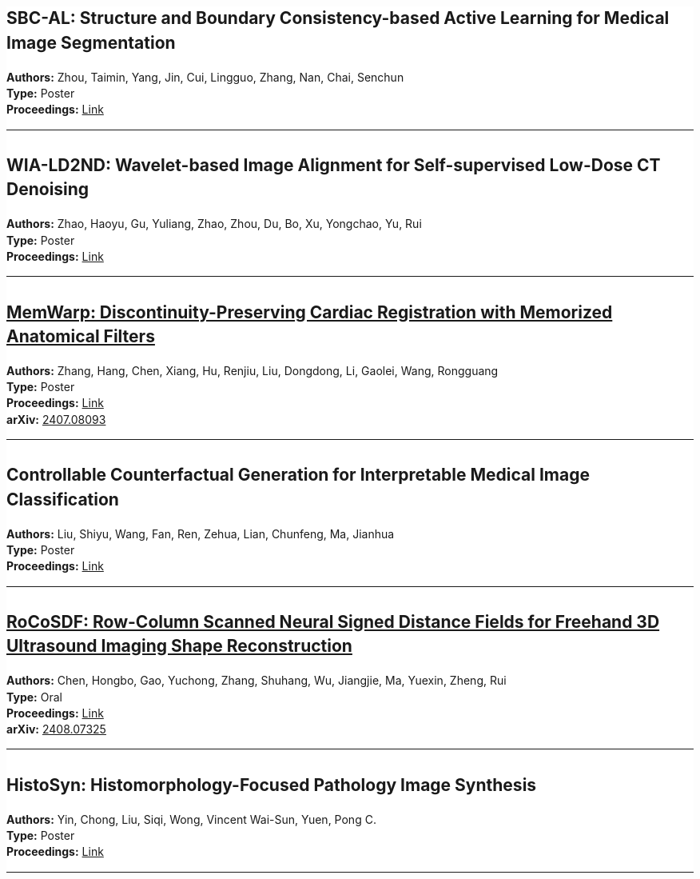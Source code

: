 
## SBC-AL: Structure and Boundary Consistency-based Active Learning for Medical Image Segmentation<br/>
**Authors:** Zhou, Taimin, Yang, Jin, Cui, Lingguo, Zhang, Nan, Chai, Senchun<br/>
**Type:** Poster<br/>
**Proceedings:** [Link](https://papers.miccai.org/miccai-2024/paper/3047_paper.pdf)<br/>

---

## WIA-LD2ND: Wavelet-based Image Alignment for Self-supervised Low-Dose CT Denoising<br/>
**Authors:** Zhao, Haoyu, Gu, Yuliang, Zhao, Zhou, Du, Bo, Xu, Yongchao, Yu, Rui<br/>
**Type:** Poster<br/>
**Proceedings:** [Link](https://papers.miccai.org/miccai-2024/paper/0783_paper.pdf)<br/>

---

## [MemWarp: Discontinuity-Preserving Cardiac Registration with Memorized Anatomical Filters](https://arxiv.org/abs/2407.08093)<br/>
**Authors:** Zhang, Hang, Chen, Xiang, Hu, Renjiu, Liu, Dongdong, Li, Gaolei, Wang, Rongguang<br/>
**Type:** Poster<br/>
**Proceedings:** [Link](https://papers.miccai.org/miccai-2024/paper/1764_paper.pdf)<br/>
**arXiv:** [2407.08093](https://arxiv.org/abs/2407.08093)<br/>

---

## Controllable Counterfactual Generation for Interpretable Medical Image Classification<br/>
**Authors:** Liu, Shiyu, Wang, Fan, Ren, Zehua, Lian, Chunfeng, Ma, Jianhua<br/>
**Type:** Poster<br/>
**Proceedings:** [Link](https://papers.miccai.org/miccai-2024/paper/1911_paper.pdf)<br/>

---

## [RoCoSDF: Row-Column Scanned Neural Signed Distance Fields for Freehand 3D Ultrasound Imaging Shape Reconstruction](https://arxiv.org/abs/2408.07325)<br/>
**Authors:** Chen, Hongbo, Gao, Yuchong, Zhang, Shuhang, Wu, Jiangjie, Ma, Yuexin, Zheng, Rui<br/>
**Type:** Oral<br/>
**Proceedings:** [Link](https://papers.miccai.org/miccai-2024/paper/2031_paper.pdf)<br/>
**arXiv:** [2408.07325](https://arxiv.org/abs/2408.07325)<br/>

---

## HistoSyn: Histomorphology-Focused Pathology Image Synthesis<br/>
**Authors:** Yin, Chong, Liu, Siqi, Wong, Vincent Wai-Sun, Yuen, Pong C.<br/>
**Type:** Poster<br/>
**Proceedings:** [Link](https://papers.miccai.org/miccai-2024/paper/0215_paper.pdf)<br/>

---